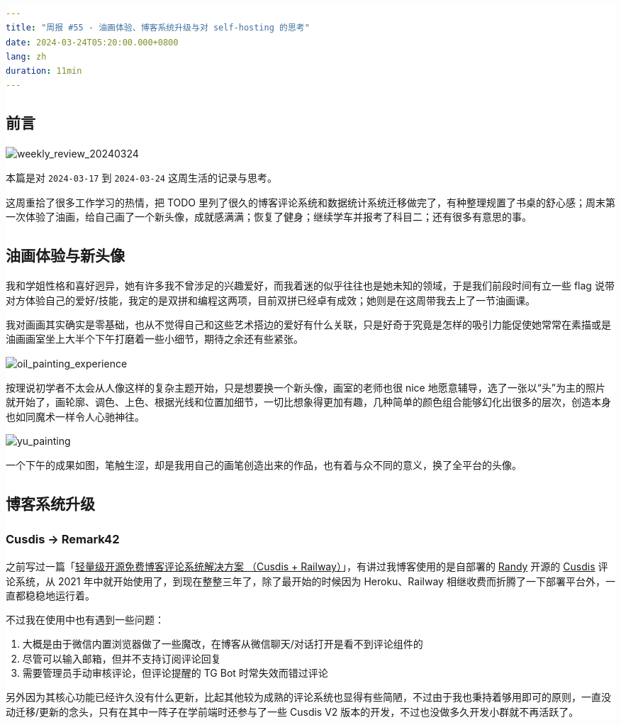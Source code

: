 ```yaml
---
title: "周报 #55 - 油画体验、博客系统升级与对 self-hosting 的思考"
date: 2024-03-24T05:20:00.000+0800
lang: zh
duration: 11min
---
```




## 前言

![weekly_review_20240324](https://image.pseudoyu.com/images/weekly_review_20240324.png)

本篇是对 `2024-03-17` 到 `2024-03-24` 这周生活的记录与思考。

这周重拾了很多工作学习的热情，把 TODO 里列了很久的博客评论系统和数据统计系统迁移做完了，有种整理规置了书桌的舒心感；周末第一次体验了油画，给自己画了一个新头像，成就感满满；恢复了健身；继续学车并报考了科目二；还有很多有意思的事。

## 油画体验与新头像

我和学姐性格和喜好迥异，她有许多我不曾涉足的兴趣爱好，而我着迷的似乎往往也是她未知的领域，于是我们前段时间有立一些 flag 说带对方体验自己的爱好/技能，我定的是双拼和编程这两项，目前双拼已经卓有成效；她则是在这周带我去上了一节油画课。

我对画画其实确实是零基础，也从不觉得自己和这些艺术搭边的爱好有什么关联，只是好奇于究竟是怎样的吸引力能促使她常常在素描或是油画画室坐上大半个下午打磨着一些小细节，期待之余还有些紧张。

![oil_painting_experience](https://image.pseudoyu.com/images/oil_painting_experience.png)

按理说初学者不太会从人像这样的复杂主题开始，只是想要换一个新头像，画室的老师也很 nice 地愿意辅导，选了一张以“头”为主的照片就开始了，画轮廓、调色、上色、根据光线和位置加细节，一切比想象得更加有趣，几种简单的颜色组合能够幻化出很多的层次，创造本身也如同魔术一样令人心驰神往。

![yu_painting](https://image.pseudoyu.com/images/yu_painting.jpg)

一个下午的成果如图，笔触生涩，却是我用自己的画笔创造出来的作品，也有着与众不同的意义，换了全平台的头像。

## 博客系统升级

### Cusdis -> Remark42

之前写过一篇「[轻量级开源免费博客评论系统解决方案 （Cusdis + Railway）](https://www.pseudoyu.com/zh/2022/05/24/free_and_lightweight_blog_comment_system_using_cusdis_and_railway/)」，有讲过我博客使用的是自部署的 [Randy](https://lutaonan.com/) 开源的 [Cusdis](https://cusdis.com/) 评论系统，从 2021 年中就开始使用了，到现在整整三年了，除了最开始的时候因为 Heroku、Railway 相继收费而折腾了一下部署平台外，一直都稳稳地运行着。

不过我在使用中也有遇到一些问题：

1. 大概是由于微信内置浏览器做了一些魔改，在博客从微信聊天/对话打开是看不到评论组件的
2. 尽管可以输入邮箱，但并不支持订阅评论回复
3. 需要管理员手动审核评论，但评论提醒的 TG Bot 时常失效而错过评论

另外因为其核心功能已经许久没有什么更新，比起其他较为成熟的评论系统也显得有些简陋，不过由于我也秉持着够用即可的原则，一直没动迁移/更新的念头，只有在其中一阵子在学前端时还参与了一些 Cusdis V2 版本的开发，不过也没做多久开发小群就不再活跃了。
